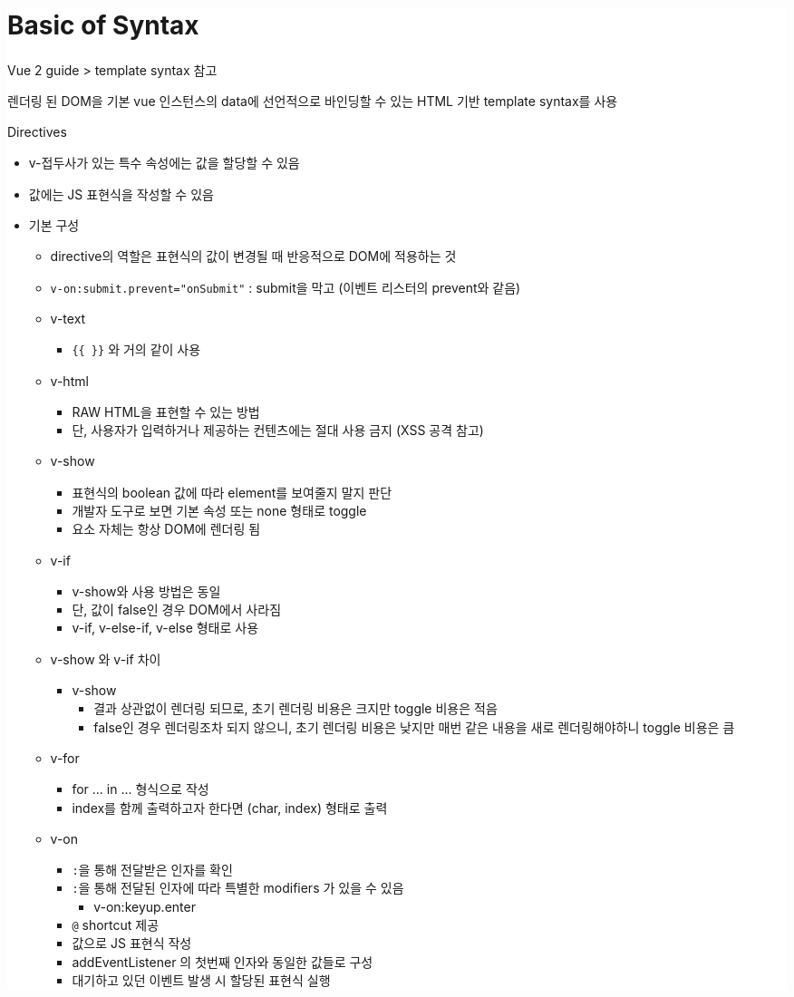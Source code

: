 

# Basic of Syntax

Vue 2 guide > template syntax 참고

렌더링 된 DOM을 기본 vue 인스턴스의 data에 선언적으로 바인딩할 수 있는 HTML 기반 template syntax를 사용

Directives

- v-접두사가 있는 특수 속성에는 값을 할당할 수 있음

- 값에는 JS 표현식을 작성할 수 있음

- 기본 구성

  - directive의 역할은 표현식의 값이 변경될 때 반응적으로 DOM에 적용하는 것

  - `v-on:submit.prevent="onSubmit"` : submit을 막고 (이벤트 리스터의 prevent와 같음) 

  - v-text

    - `{{ }}` 와 거의 같이 사용

  - v-html

    - RAW HTML을 표현할 수 있는 방법
    - 단, 사용자가 입력하거나 제공하는 컨텐츠에는 절대 사용 금지 (XSS 공격 참고)

  - v-show

    - 표현식의 boolean 값에 따라 element를 보여줄지 말지 판단 
    - 개발자 도구로 보면 기본 속성 또는 none 형태로 toggle
    - 요소 자체는 항상 DOM에 렌더링 됨

  - v-if

    - v-show와 사용 방법은 동일
    - 단, 값이 false인 경우 DOM에서 사라짐
    - v-if, v-else-if, v-else 형태로 사용

  - v-show 와 v-if 차이

    - v-show 
      - 결과 상관없이 렌더링 되므로, 초기 렌더링 비용은 크지만 toggle 비용은 적음
      - false인 경우 렌더링조차 되지 않으니, 초기 렌더링 비용은 낮지만 매번 같은 내용을 새로 렌더링해야하니 toggle 비용은 큼

  - v-for

    - for ... in ... 형식으로 작성
    - index를 함께 출력하고자 한다면 (char, index) 형태로 출력

  - v-on

    - `:`을 통해 전달받은 인자를 확인
    - `:`을 통해 전달된 인자에 따라 특별한 modifiers 가 있을 수 있음
      - v-on:keyup.enter
    - `@` shortcut 제공
    - 값으로 JS 표현식 작성
    - addEventListener 의 첫번째 인자와 동일한 값들로 구성
    - 대기하고 있던 이벤트 발생 시 할당된 표현식 실행
